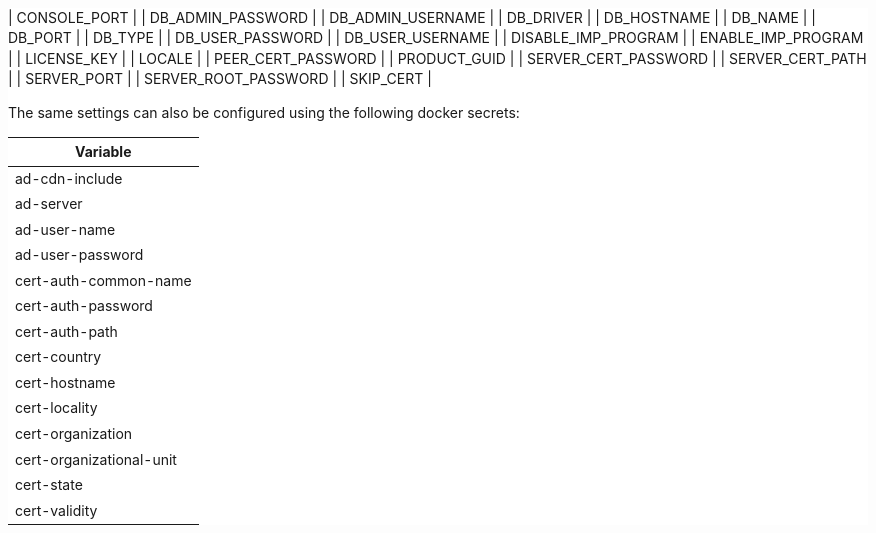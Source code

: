 | CONSOLE_PORT              |
| DB_ADMIN_PASSWORD         |
| DB_ADMIN_USERNAME         |
| DB_DRIVER                 |
| DB_HOSTNAME               |
| DB_NAME                   |
| DB_PORT                   |
| DB_TYPE                   |
| DB_USER_PASSWORD          |
| DB_USER_USERNAME          |
| DISABLE_IMP_PROGRAM       |
| ENABLE_IMP_PROGRAM        |
| LICENSE_KEY               |
| LOCALE                    |
| PEER_CERT_PASSWORD        |
| PRODUCT_GUID              |
| SERVER_CERT_PASSWORD      |
| SERVER_CERT_PATH          |
| SERVER_PORT               |
| SERVER_ROOT_PASSWORD      |
| SKIP_CERT                 |

The same settings can also be configured using the following docker secrets:

| Variable                  | 
| ------------------------- | 
| ad-cdn-include            |
| ad-server                 |
| ad-user-name              |
| ad-user-password          |
| cert-auth-common-name     |
| cert-auth-password        |
| cert-auth-path            |
| cert-country              |
| cert-hostname             |
| cert-locality             |
| cert-organization         |
| cert-organizational-unit  |
| cert-state                |
| cert-validity             |